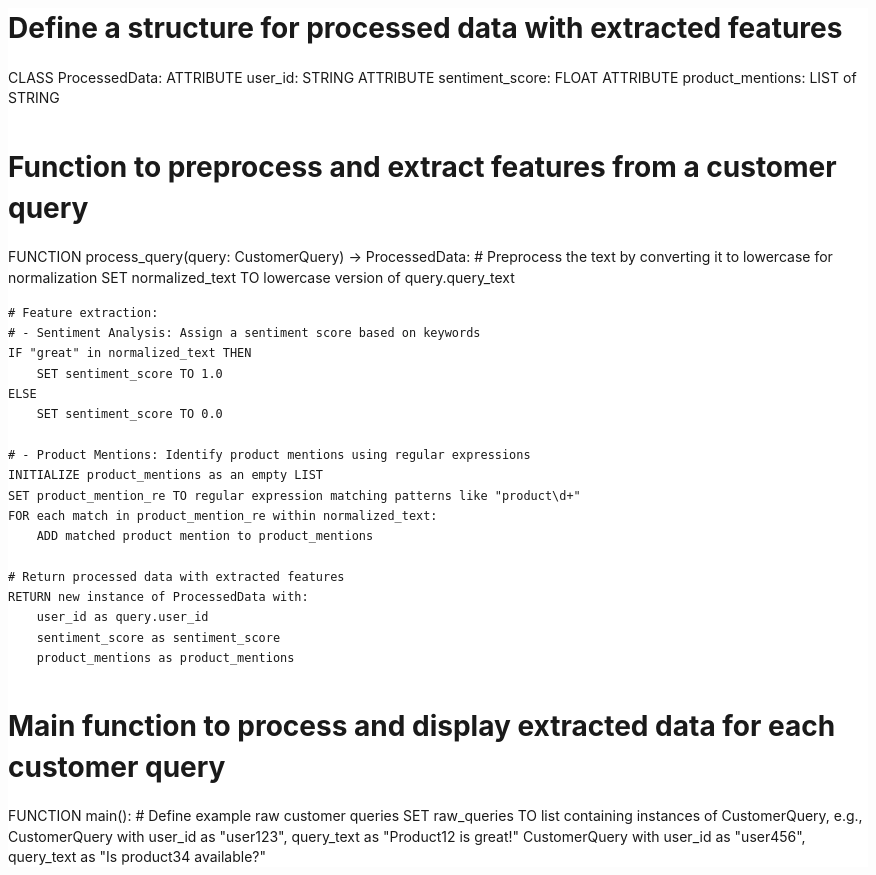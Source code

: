 # Define a structure for processed data with extracted features
CLASS ProcessedData:
    ATTRIBUTE user_id: STRING
    ATTRIBUTE sentiment_score: FLOAT
    ATTRIBUTE product_mentions: LIST of STRING

# Function to preprocess and extract features from a customer query
FUNCTION process_query(query: CustomerQuery) -> ProcessedData:
    # Preprocess the text by converting it to lowercase for normalization
    SET normalized_text TO lowercase version of query.query_text

    # Feature extraction:
    # - Sentiment Analysis: Assign a sentiment score based on keywords
    IF "great" in normalized_text THEN
        SET sentiment_score TO 1.0
    ELSE
        SET sentiment_score TO 0.0

    # - Product Mentions: Identify product mentions using regular expressions
    INITIALIZE product_mentions as an empty LIST
    SET product_mention_re TO regular expression matching patterns like "product\d+"
    FOR each match in product_mention_re within normalized_text:
        ADD matched product mention to product_mentions

    # Return processed data with extracted features
    RETURN new instance of ProcessedData with:
        user_id as query.user_id
        sentiment_score as sentiment_score
        product_mentions as product_mentions

# Main function to process and display extracted data for each customer query
FUNCTION main():
    # Define example raw customer queries
    SET raw_queries TO list containing instances of CustomerQuery, e.g.,
        CustomerQuery with user_id as "user123", query_text as "Product12 is great!"
        CustomerQuery with user_id as "user456", query_text as "Is product34 available?"

